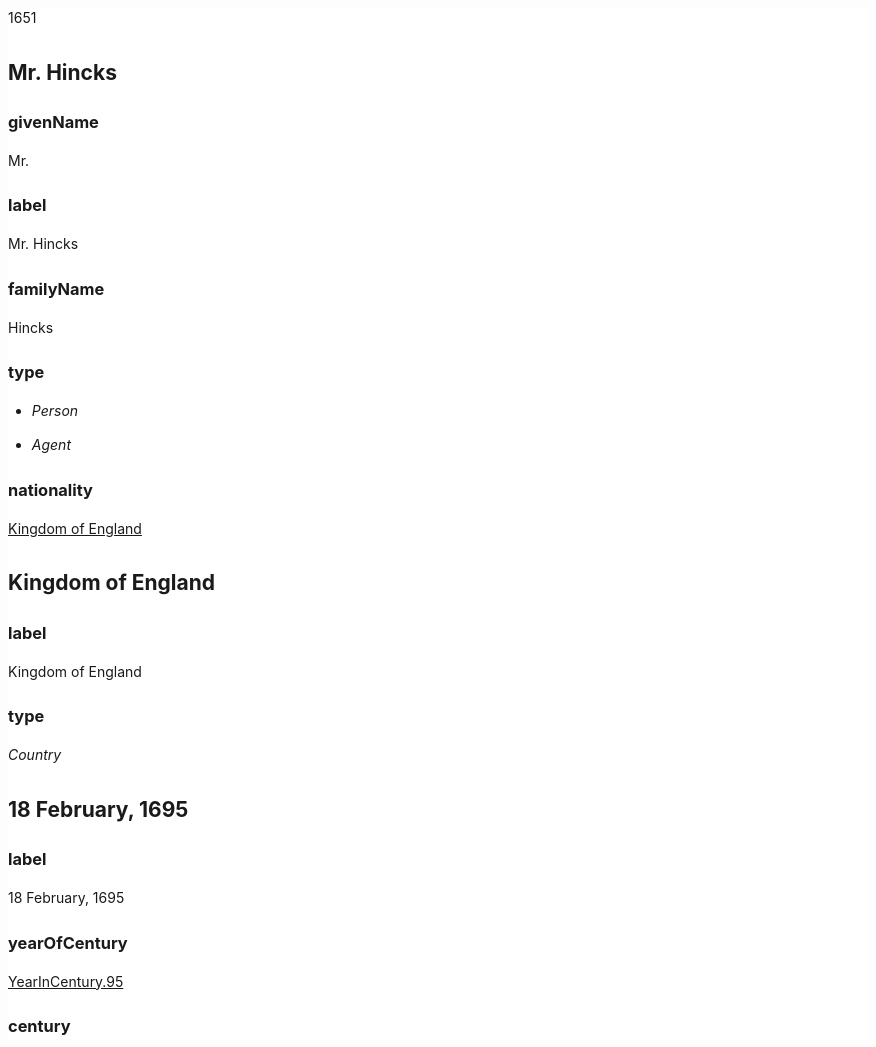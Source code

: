 
1651

## Mr. Hincks

### givenName


Mr.

### label


Mr. Hincks

### familyName


Hincks

### type

 - *Person*

 - *Agent*

### nationality


[Kingdom of England](#Kingdom-of-England)

## Kingdom of England

### label


Kingdom of England

### type


*Country*

## 18 February, 1695

### label


18 February, 1695

### yearOfCentury


[YearInCentury.95](#YearInCentury.95)

### century

